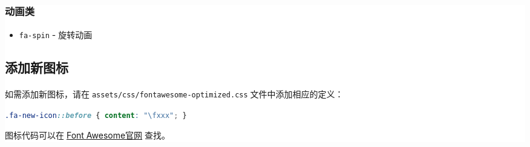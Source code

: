 ### 动画类
- `fa-spin` - 旋转动画

## 添加新图标

如需添加新图标，请在 `assets/css/fontawesome-optimized.css` 文件中添加相应的定义：

```css
.fa-new-icon::before { content: "\fxxx"; }
```

图标代码可以在 [Font Awesome官网](https://fontawesome.com/icons) 查找。